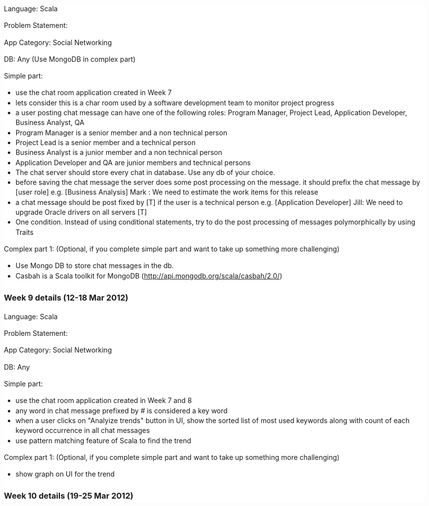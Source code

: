 Language: Scala

Problem Statement: 

App Category: Social Networking

DB: Any (Use MongoDB in complex part)

Simple part: 

- use the chat room application created in Week 7 
- lets consider this is a char room used by a software development team to monitor project progress 
- a user posting chat message can have one of the following roles: Program Manager, Project Lead, Application Developer, Business Analyst, QA 
- Program Manager is a senior member and a non technical person 
- Project Lead is a senior member and a technical person 
- Business Analyst is a junior member and a non technical person 
- Application Developer and QA are junior members and technical persons 
- The chat server should store every chat in database. Use any db of your choice. 
- before saving the chat message the server does some post processing on the message. it should prefix the chat message by [user role] 
e.g. [Business Analysis] Mark : We need to estimate the work items for this release 
- a chat message should be post fixed by [T] if the user is a technical person 
e.g. [Application Developer] Jill: We need to upgrade Oracle drivers on all servers [T] 
- One condition. Instead of using conditional statements, try to do the post processing of messages polymorphically by using Traits 

Complex part 1: (Optional, if you complete simple part and want to take up something more challenging) 

- Use Mongo DB to store chat messages in the db. 
- Casbah is a Scala toolkit for MongoDB (http://api.mongodb.org/scala/casbah/2.0/) 

### Week 9 details (12-18 Mar 2012)

Language: Scala

Problem Statement: 

App Category: Social Networking

DB: Any

Simple part: 

- use the chat room application created in Week 7 and 8 
- any word in chat message prefixed by # is considered a key word 
- when a user clicks on "Analyize trends" button in UI, show the sorted list of most used keywords along with count of each keyword occurrence in all chat messages 
- use pattern matching feature of Scala to find the trend 

Complex part 1: (Optional, if you complete simple part and want to take up something more challenging) 

- show graph on UI for the trend 

### Week 10 details (19-25 Mar 2012)
